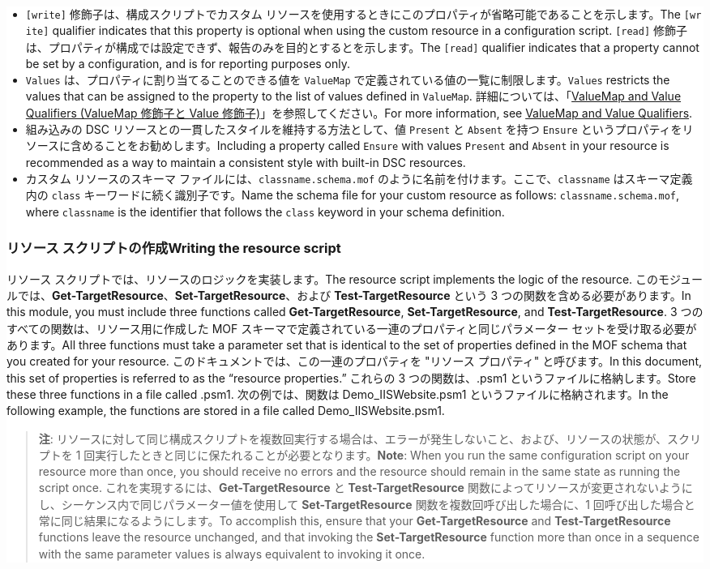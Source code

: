 * <span data-ttu-id="c2c57-124">`[write]` 修飾子は、構成スクリプトでカスタム リソースを使用するときにこのプロパティが省略可能であることを示します。</span><span class="sxs-lookup"><span data-stu-id="c2c57-124">The `[write]` qualifier indicates that this property is optional when using the custom resource in a configuration script.</span></span> <span data-ttu-id="c2c57-125">`[read]` 修飾子は、プロパティが構成では設定できず、報告のみを目的とするとを示します。</span><span class="sxs-lookup"><span data-stu-id="c2c57-125">The `[read]` qualifier indicates that a property cannot be set by a configuration, and is for reporting purposes only.</span></span>
* <span data-ttu-id="c2c57-126">`Values` は、プロパティに割り当てることのできる値を `ValueMap` で定義されている値の一覧に制限します。</span><span class="sxs-lookup"><span data-stu-id="c2c57-126">`Values` restricts the values that can be assigned to the property to the list of values defined in `ValueMap`.</span></span> <span data-ttu-id="c2c57-127">詳細については、「[ValueMap and Value Qualifiers (ValueMap 修飾子と Value 修飾子)](https://msdn.microsoft.com/library/windows/desktop/aa393965.aspx)」を参照してください。</span><span class="sxs-lookup"><span data-stu-id="c2c57-127">For more information, see [ValueMap and Value Qualifiers](https://msdn.microsoft.com/library/windows/desktop/aa393965.aspx).</span></span>
* <span data-ttu-id="c2c57-128">組み込みの DSC リソースとの一貫したスタイルを維持する方法として、値 `Present` と `Absent` を持つ `Ensure` というプロパティをリソースに含めることをお勧めします。</span><span class="sxs-lookup"><span data-stu-id="c2c57-128">Including a property called `Ensure` with values `Present` and `Absent` in your resource is recommended as a way to maintain a consistent style with built-in DSC resources.</span></span>
* <span data-ttu-id="c2c57-129">カスタム リソースのスキーマ ファイルには、`classname.schema.mof` のように名前を付けます。ここで、`classname` はスキーマ定義内の `class` キーワードに続く識別子です。</span><span class="sxs-lookup"><span data-stu-id="c2c57-129">Name the schema file for your custom resource as follows: `classname.schema.mof`, where `classname` is the identifier that follows the `class` keyword in your schema definition.</span></span>

### <a name="writing-the-resource-script"></a><span data-ttu-id="c2c57-130">リソース スクリプトの作成</span><span class="sxs-lookup"><span data-stu-id="c2c57-130">Writing the resource script</span></span>

<span data-ttu-id="c2c57-131">リソース スクリプトでは、リソースのロジックを実装します。</span><span class="sxs-lookup"><span data-stu-id="c2c57-131">The resource script implements the logic of the resource.</span></span> <span data-ttu-id="c2c57-132">このモジュールでは、**Get-TargetResource**、**Set-TargetResource**、および **Test-TargetResource** という 3 つの関数を含める必要があります。</span><span class="sxs-lookup"><span data-stu-id="c2c57-132">In this module, you must include three functions called **Get-TargetResource**, **Set-TargetResource**, and **Test-TargetResource**.</span></span> <span data-ttu-id="c2c57-133">3 つのすべての関数は、リソース用に作成した MOF スキーマで定義されている一連のプロパティと同じパラメーター セットを受け取る必要があります。</span><span class="sxs-lookup"><span data-stu-id="c2c57-133">All three functions must take a parameter set that is identical to the set of properties defined in the MOF schema that you created for your resource.</span></span> <span data-ttu-id="c2c57-134">このドキュメントでは、この一連のプロパティを "リソース プロパティ" と呼びます。</span><span class="sxs-lookup"><span data-stu-id="c2c57-134">In this document, this set of properties is referred to as the “resource properties.”</span></span> <span data-ttu-id="c2c57-135">これらの 3 つの関数は、<ResourceName>.psm1 というファイルに格納します。</span><span class="sxs-lookup"><span data-stu-id="c2c57-135">Store these three functions in a file called <ResourceName>.psm1.</span></span> <span data-ttu-id="c2c57-136">次の例では、関数は Demo_IISWebsite.psm1 というファイルに格納されます。</span><span class="sxs-lookup"><span data-stu-id="c2c57-136">In the following example, the functions are stored in a file called Demo_IISWebsite.psm1.</span></span>

> <span data-ttu-id="c2c57-137">**注**: リソースに対して同じ構成スクリプトを複数回実行する場合は、エラーが発生しないこと、および、リソースの状態が、スクリプトを 1 回実行したときと同じに保たれることが必要となります。</span><span class="sxs-lookup"><span data-stu-id="c2c57-137">**Note**: When you run the same configuration script on your resource more than once, you should receive no errors and the resource should remain in the same state as running the script once.</span></span> <span data-ttu-id="c2c57-138">これを実現するには、**Get-TargetResource** と **Test-TargetResource** 関数によってリソースが変更されないようにし、シーケンス内で同じパラメーター値を使用して **Set-TargetResource** 関数を複数回呼び出した場合に、1 回呼び出した場合と常に同じ結果になるようにします。</span><span class="sxs-lookup"><span data-stu-id="c2c57-138">To accomplish this, ensure that your **Get-TargetResource** and **Test-TargetResource** functions leave the resource unchanged, and that invoking the **Set-TargetResource** function more than once in a sequence with the same parameter values is always equivalent to invoking it once.</span></span>
